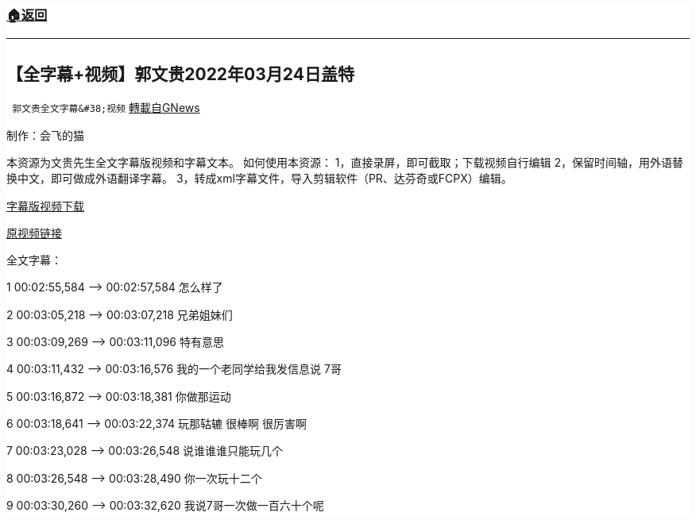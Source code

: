 ###  [:house:返回](README.md)
---


## 【全字幕+视频】郭文贵2022年03月24日盖特
` 郭文贵全文字幕&#38;视频` [轉載自GNews](https://gnews.org/zh-hans/2610739/)

制作：会飞的猫

本资源为文贵先生全文字幕版视频和字幕文本。
如何使用本资源：
1，直接录屏，即可截取；下载视频自行编辑
2，保留时间轴，用外语替换中文，即可做成外语翻译字幕。
3，转成xml字幕文件，导入剪辑软件（PR、达芬奇或FCPX）编辑。

[字幕版视频下载](https://mega.nz/folder/OuYTDbYQ#d2jdzk2WG02eRqOpmMaQZg)

[原视频链接](https://gettr.com/post/p11mkh81816)

全文字幕：

1
00:02:55,584 –&gt; 00:02:57,584
怎么样了
 
2
00:03:05,218 –&gt; 00:03:07,218
兄弟姐妹们
 
3
00:03:09,269 –&gt; 00:03:11,096
特有意思
 
4
00:03:11,432 –&gt; 00:03:16,576
我的一个老同学给我发信息说 7哥
 
5
00:03:16,872 –&gt; 00:03:18,381
你做那运动
 
6
00:03:18,641 –&gt; 00:03:22,374
玩那轱辘 很棒啊 很厉害啊
 
7
00:03:23,028 –&gt; 00:03:26,548
说谁谁谁只能玩几个
 
8
00:03:26,548 –&gt; 00:03:28,490
你一次玩十二个
 
9
00:03:30,260 –&gt; 00:03:32,620
我说7哥一次做一百六十个呢
 